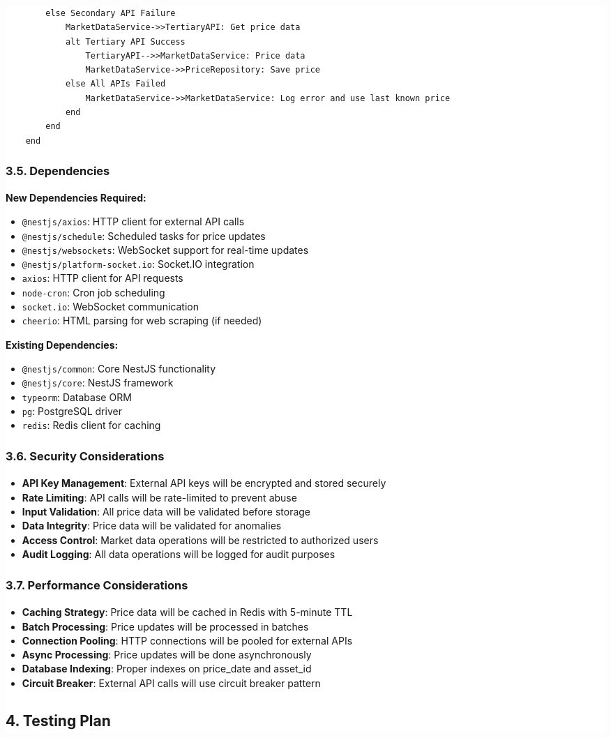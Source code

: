 ```mermaid
        else Secondary API Failure
            MarketDataService->>TertiaryAPI: Get price data
            alt Tertiary API Success
                TertiaryAPI-->>MarketDataService: Price data
                MarketDataService->>PriceRepository: Save price
            else All APIs Failed
                MarketDataService->>MarketDataService: Log error and use last known price
            end
        end
    end
```

### 3.5. Dependencies

**New Dependencies Required:**
- `@nestjs/axios`: HTTP client for external API calls
- `@nestjs/schedule`: Scheduled tasks for price updates
- `@nestjs/websockets`: WebSocket support for real-time updates
- `@nestjs/platform-socket.io`: Socket.IO integration
- `axios`: HTTP client for API requests
- `node-cron`: Cron job scheduling
- `socket.io`: WebSocket communication
- `cheerio`: HTML parsing for web scraping (if needed)

**Existing Dependencies:**
- `@nestjs/common`: Core NestJS functionality
- `@nestjs/core`: NestJS framework
- `typeorm`: Database ORM
- `pg`: PostgreSQL driver
- `redis`: Redis client for caching

### 3.6. Security Considerations

* **API Key Management**: External API keys will be encrypted and stored securely
* **Rate Limiting**: API calls will be rate-limited to prevent abuse
* **Input Validation**: All price data will be validated before storage
* **Data Integrity**: Price data will be validated for anomalies
* **Access Control**: Market data operations will be restricted to authorized users
* **Audit Logging**: All data operations will be logged for audit purposes

### 3.7. Performance Considerations

* **Caching Strategy**: Price data will be cached in Redis with 5-minute TTL
* **Batch Processing**: Price updates will be processed in batches
* **Connection Pooling**: HTTP connections will be pooled for external APIs
* **Async Processing**: Price updates will be done asynchronously
* **Database Indexing**: Proper indexes on price_date and asset_id
* **Circuit Breaker**: External API calls will use circuit breaker pattern

## 4. Testing Plan
